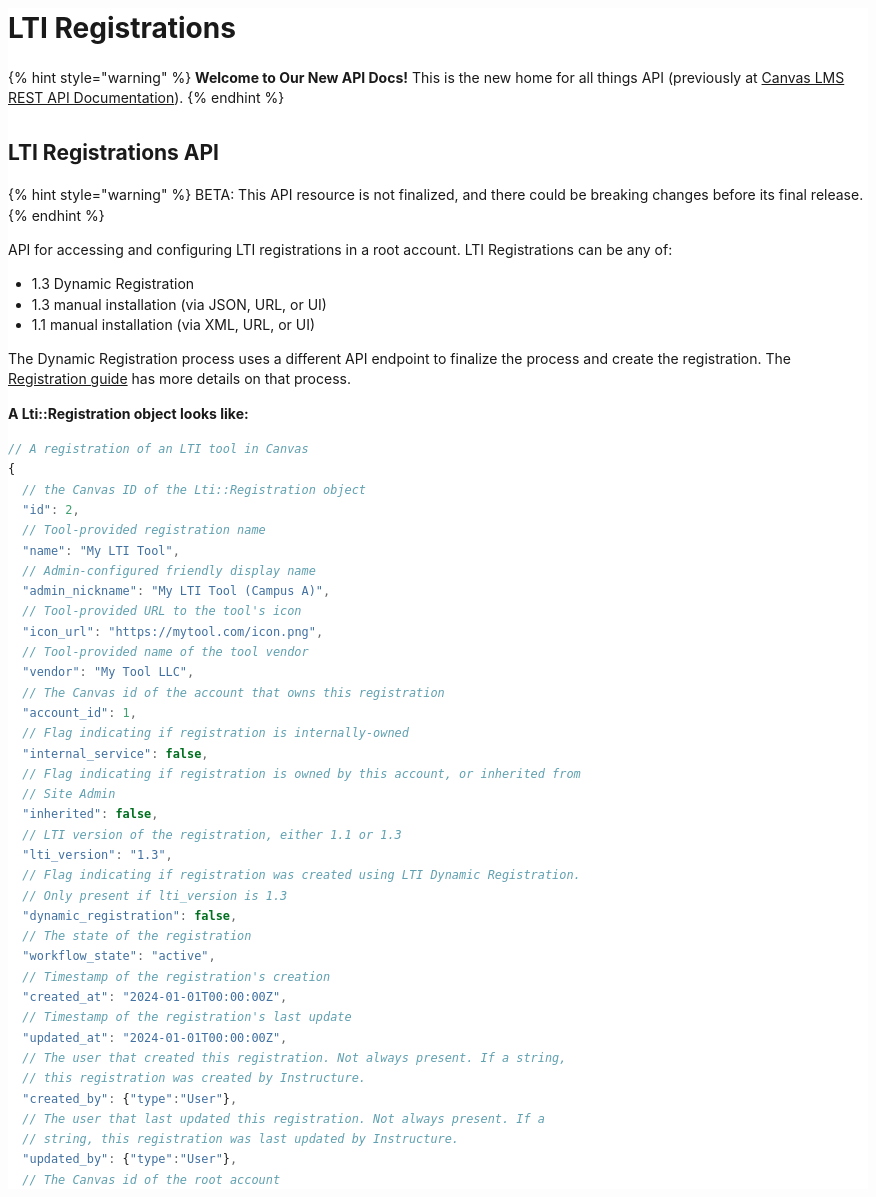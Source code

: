 # LTI Registrations

{% hint style="warning" %}
**Welcome to Our New API Docs!** This is the new home for all things API (previously at [Canvas LMS REST API Documentation](https://api.instructure.com)).
{% endhint %}

## LTI Registrations API

{% hint style="warning" %}
BETA: This API resource is not finalized, and there could be breaking changes before its final release.
{% endhint %}

API for accessing and configuring LTI registrations in a root account. LTI Registrations can be any of:

- 1.3 Dynamic Registration
- 1.3 manual installation (via JSON, URL, or UI)
- 1.1 manual installation (via XML, URL, or UI)

The Dynamic Registration process uses a different API endpoint to finalize the process and create the registration. The [Registration guide](../external-tools/lti/file.registration) has more details on that process.

**A Lti::Registration object looks like:**

```js
// A registration of an LTI tool in Canvas
{
  // the Canvas ID of the Lti::Registration object
  "id": 2,
  // Tool-provided registration name
  "name": "My LTI Tool",
  // Admin-configured friendly display name
  "admin_nickname": "My LTI Tool (Campus A)",
  // Tool-provided URL to the tool's icon
  "icon_url": "https://mytool.com/icon.png",
  // Tool-provided name of the tool vendor
  "vendor": "My Tool LLC",
  // The Canvas id of the account that owns this registration
  "account_id": 1,
  // Flag indicating if registration is internally-owned
  "internal_service": false,
  // Flag indicating if registration is owned by this account, or inherited from
  // Site Admin
  "inherited": false,
  // LTI version of the registration, either 1.1 or 1.3
  "lti_version": "1.3",
  // Flag indicating if registration was created using LTI Dynamic Registration.
  // Only present if lti_version is 1.3
  "dynamic_registration": false,
  // The state of the registration
  "workflow_state": "active",
  // Timestamp of the registration's creation
  "created_at": "2024-01-01T00:00:00Z",
  // Timestamp of the registration's last update
  "updated_at": "2024-01-01T00:00:00Z",
  // The user that created this registration. Not always present. If a string,
  // this registration was created by Instructure.
  "created_by": {"type":"User"},
  // The user that last updated this registration. Not always present. If a
  // string, this registration was last updated by Instructure.
  "updated_by": {"type":"User"},
  // The Canvas id of the root account
```